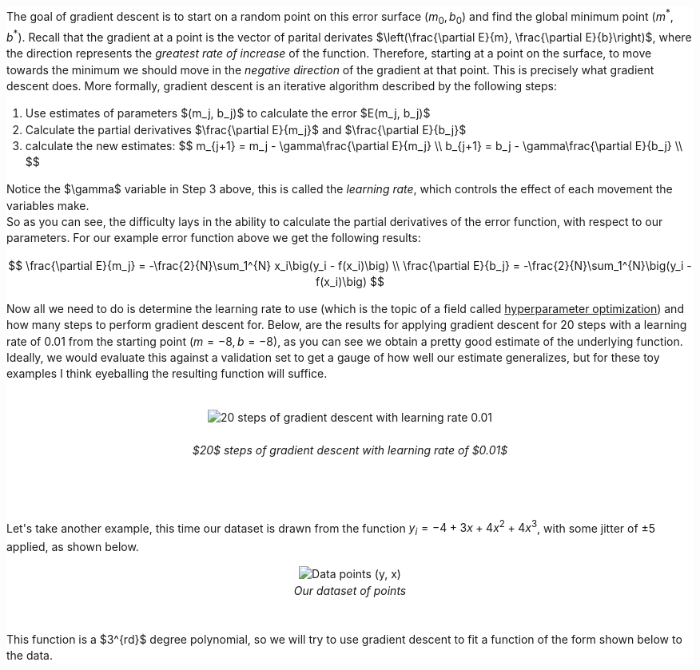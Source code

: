 The goal of gradient descent is to start on a random point on this error surface $(m_0, b_0)$ and find the global minimum point $\left(m^{\ast}, b^{\ast}\right)$. Recall that the gradient at a point is the vector of parital derivates $\left(\frac{\partial E}{m}, \frac{\partial E}{b}\right)$, where the direction represents the <em>greatest rate of increase</em> of the function. Therefore, starting at a point on the surface, to move towards the minimum we should move in the <em>negative direction</em> of the gradient at that point. This is precisely what gradient descent does. More formally, gradient descent is an iterative algorithm described by the following steps:
<ol>
	<li>Use estimates of parameters $(m_j, b_j)$ to calculate the error $E(m_j, b_j)$</li>
	<li>Calculate the partial derivatives $\frac{\partial E}{m_j}$ and $\frac{\partial E}{b_j}$</li>
	<li>calculate the new estimates:
		$$
			m_{j+1} = m_j - \gamma\frac{\partial E}{m_j} \\
			b_{j+1} = b_j - \gamma\frac{\partial E}{b_j} \\
		$$
	</li>
</ol>
Notice the $\gamma$ variable in Step 3 above, this is called the <em>learning rate</em>, which controls the effect of each movement the variables make.
<br />
So as you can see, the difficulty lays in the ability to calculate the partial derivatives of the error function, with respect to our parameters. For our example error function above we get the following results:

$$
\frac{\partial E}{m_j} = -\frac{2}{N}\sum_1^{N} x_i\big(y_i - f(x_i)\big) \\
\frac{\partial E}{b_j} = -\frac{2}{N}\sum_1^{N}\big(y_i - f(x_i)\big)
$$

Now all we need to do is determine the learning rate to use (which is the topic of a field called <a href = "https://en.wikipedia.org/wiki/Hyperparameter_optimization">hyperparameter optimization</a>) and how many steps to perform gradient descent for. Below, are the results for applying gradient descent for $20$ steps with a learning rate of $0.01$ from the starting point $(m=-8, b=-8)$, as you can see we obtain a pretty good estimate of the underlying function. Ideally, we would evaluate this against a validation set to get a gauge of how well our estimate generalizes, but for these toy examples I think eyeballing the resulting function will suffice.

<br />

<center>
<img src = "{{ site.url }}/images/gradient_descent_line_graph.gif" alt = "20 steps of gradient descent with learning rate 0.01" height = "480"/>
<br />
<br />
<em>$20$ steps of gradient descent with learning rate of $0.01$</em>
</center>

<br />
<br />
<br />

Let's take another example, this time our dataset is drawn from the function $y_i = -4 + 3x +4x^2 + 4x^3$, with some jitter of $\pm 5$ applied, as shown below.

<center><img src = "{{ site.url }}/images/data_points_example_2.png" style='width:85%' alt="Data points (y, x)" /></center>
<center><em>Our dataset of points</em></center>
<br />
<br />
This function is a $3^{rd}$ degree polynomial, so we will try to use gradient descent to fit a function of the form shown below to the data.
